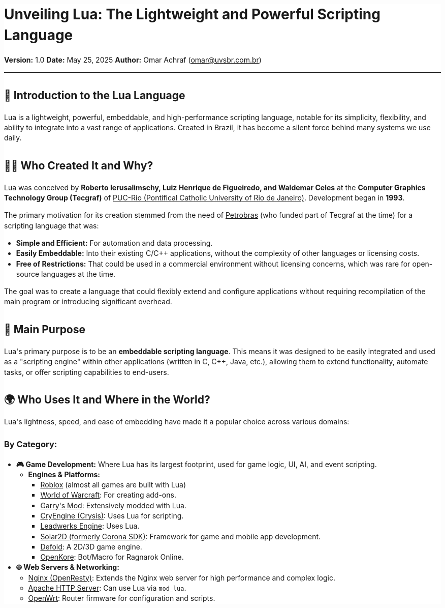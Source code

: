# Unveiling Lua: The Lightweight and Powerful Scripting Language

**Version:** 1.0
**Date:** May 25, 2025
**Author:** Omar Achraf (omar@uvsbr.com.br)

---

## 🚀 Introduction to the Lua Language

Lua is a lightweight, powerful, embeddable, and high-performance scripting language, notable for its simplicity, flexibility, and ability to integrate into a vast range of applications. Created in Brazil, it has become a silent force behind many systems we use daily.

## 👨‍💻 Who Created It and Why?

Lua was conceived by **Roberto Ierusalimschy, Luiz Henrique de Figueiredo, and Waldemar Celes** at the **Computer Graphics Technology Group (Tecgraf)** of [PUC-Rio (Pontifical Catholic University of Rio de Janeiro)](https://www.puc-rio.br/home/index.html). Development began in **1993**.

The primary motivation for its creation stemmed from the need of [Petrobras](https://petrobras.com.br/) (who funded part of Tecgraf at the time) for a scripting language that was:

* **Simple and Efficient:** For automation and data processing.
* **Easily Embeddable:** Into their existing C/C++ applications, without the complexity of other languages or licensing costs.
* **Free of Restrictions:** That could be used in a commercial environment without licensing concerns, which was rare for open-source languages at the time.

The goal was to create a language that could flexibly extend and configure applications without requiring recompilation of the main program or introducing significant overhead.

## 🎯 Main Purpose

Lua's primary purpose is to be an **embeddable scripting language**. This means it was designed to be easily integrated and used as a "scripting engine" within other applications (written in C, C++, Java, etc.), allowing them to extend functionality, automate tasks, or offer scripting capabilities to end-users.

## 🌍 Who Uses It and Where in the World?

Lua's lightness, speed, and ease of embedding have made it a popular choice across various domains:

### By Category:

* **🎮 Game Development:** Where Lua has its largest footprint, used for game logic, UI, AI, and event scripting.
    * **Engines & Platforms:**
        * [Roblox](https://www.roblox.com/) (almost all games are built with Lua)
        * [World of Warcraft](https://worldofwarcraft.blizzard.com/): For creating add-ons.
        * [Garry's Mod](https://gmod.facepunch.com/): Extensively modded with Lua.
        * [CryEngine (Crysis)](https://www.cryengine.com/): Uses Lua for scripting.
        * [Leadwerks Engine](https://www.leadwerks.com/): Uses Lua.
        * [Solar2D (formerly Corona SDK)](https://solar2d.com/): Framework for game and mobile app development.
        * [Defold](https://defold.com/): A 2D/3D game engine.
        * [OpenKore](https://www.openkore.com/): Bot/Macro for Ragnarok Online.
* **🌐 Web Servers & Networking:**
    * [Nginx (OpenResty)](https://openresty.org/): Extends the Nginx web server for high performance and complex logic.
    * [Apache HTTP Server](https://httpd.apache.org/): Can use Lua via `mod_lua`.
    * [OpenWrt](https://openwrt.org/): Router firmware for configuration and scripts.
